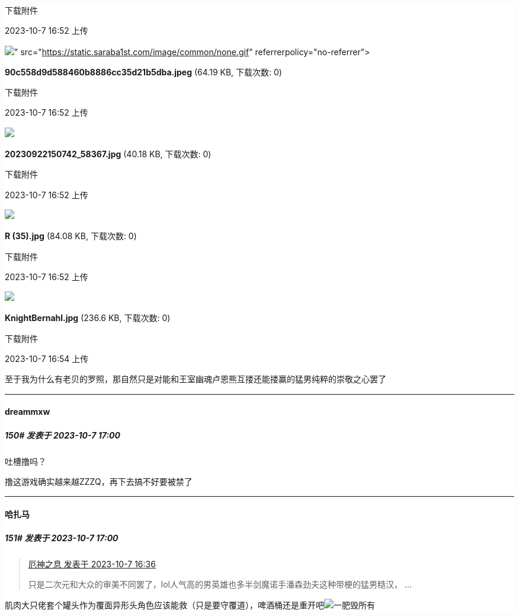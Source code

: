 下载附件

2023-10-7 16:52 上传

<img src="https://img.saraba1st.com/forum/202310/07/165254netxww71cktgwep1.jpeg" referrerpolicy="no-referrer">" src="https://static.saraba1st.com/image/common/none.gif" referrerpolicy="no-referrer">

<strong>90c558d9d588460b8886cc35d21b5dba.jpeg</strong> (64.19 KB, 下载次数: 0)

下载附件

2023-10-7 16:52 上传

<img src="https://img.saraba1st.com/forum/202310/07/165255n3etji3isns1d32h.jpg" referrerpolicy="no-referrer">

<strong>20230922150742_58367.jpg</strong> (40.18 KB, 下载次数: 0)

下载附件

2023-10-7 16:52 上传

<img src="https://img.saraba1st.com/forum/202310/07/165255w2um01b7m2caabmr.jpg" referrerpolicy="no-referrer">

<strong>R (35).jpg</strong> (84.08 KB, 下载次数: 0)

下载附件

2023-10-7 16:52 上传

<img src="https://img.saraba1st.com/forum/202310/07/165413aq0x69gf88wnx5qs.jpg" referrerpolicy="no-referrer">

<strong>KnightBernahl.jpg</strong> (236.6 KB, 下载次数: 0)

下载附件

2023-10-7 16:54 上传

至于我为什么有老贝的罗照，那自然只是对能和王室幽魂卢恩熊互搂还能搂赢的猛男纯粹的崇敬之心罢了

*****

####  dreammxw  
##### 150#       发表于 2023-10-7 17:00

吐槽撸吗？

撸这游戏确实越来越ZZZQ，再下去搞不好要被禁了


*****

####  哈扎马  
##### 151#       发表于 2023-10-7 17:00

<blockquote><a href="httphttps://bbs.saraba1st.com/2b/forum.php?mod=redirect&amp;goto=findpost&amp;pid=62642563&amp;ptid=2155386" target="_blank">厄神之息 发表于 2023-10-7 16:36</a>

只是二次元和大众的审美不同罢了，lol人气高的男英雄也多半剑魔诺手潘森劲夫这种带梗的猛男糙汉， ...</blockquote>
肌肉大只佬套个罐头作为覆面异形头角色应该能救（只是要守覆道），啤酒桶还是重开吧<img src="https://static.saraba1st.com/image/smiley/face2017/067.png" referrerpolicy="no-referrer">一肥毁所有
